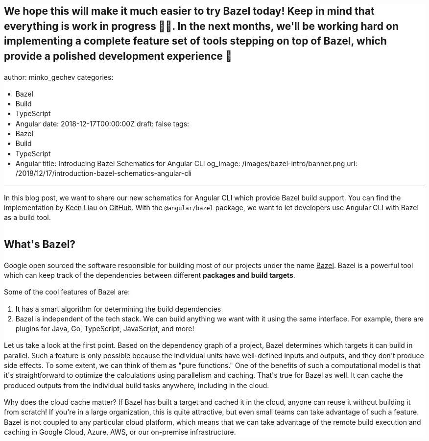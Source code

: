 We hope this will make it much easier to try Bazel today! Keep in mind that everything is work in progress 👩‍🔬. In the next months, we'll be working hard on implementing a complete feature set of tools stepping on top of Bazel, which provide a polished development experience 🚀
---
author: minko_gechev
categories:
- Bazel
- Build
- TypeScript
- Angular
date: 2018-12-17T00:00:00Z
draft: false
tags:
- Bazel
- Build
- TypeScript
- Angular
title: Introducing Bazel Schematics for Angular CLI
og_image: /images/bazel-intro/banner.png
url: /2018/12/17/introduction-bazel-schematics-angular-cli
---

In this blog post, we want to share our new schematics for Angular CLI which provide Bazel build support. You can find the implementation by [Keen Liau](https://github.com/kyliau) on [GitHub](https://github.com/angular/angular/pull/27277). With the `@angular/bazel` package, we want to let developers use Angular CLI with Bazel as a build tool.

## What's Bazel?

Google open sourced the software responsible for building most of our projects under the name [Bazel](https://bazel.build). Bazel is a powerful tool which can keep track of the dependencies between different **packages and build targets**.

Some of the cool features of Bazel are:

1. It has a smart algorithm for determining the build dependencies
2. Bazel is independent of the tech stack. We can build anything we want with it using the same interface. For example, there are plugins for Java, Go, TypeScript, JavaScript, and more!

Let us take a look at the first point. Based on the dependency graph of a project, Bazel determines which targets it can build in parallel. Such a feature is only possible because the individual units have well-defined inputs and outputs, and they don't produce side effects. To some extent, we can think of them as "pure functions." One of the benefits of such a computational model is that it's straightforward to optimize the calculations using parallelism and caching. That's true for Bazel as well. It can cache the produced outputs from the individual build tasks anywhere, including in the cloud.

Why does the cloud cache matter? If Bazel has built a target and cached it in the cloud, anyone can reuse it without building it from scratch! If you're in a large organization, this is quite attractive, but even small teams can take advantage of such a feature. Bazel is not coupled to any particular cloud platform, which means that we can take advantage of the remote build execution and caching in Google Cloud, Azure, AWS, or our on-premise infrastructure.
